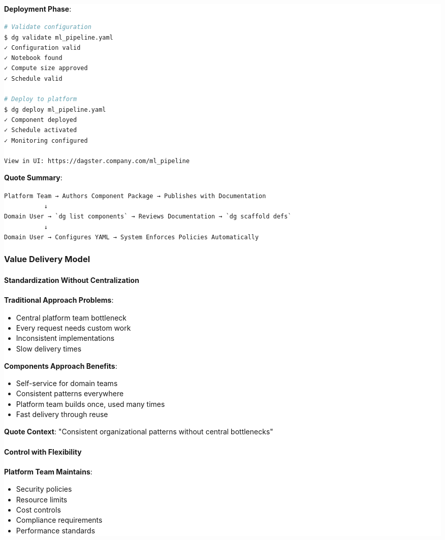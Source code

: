 **Deployment Phase**:
```bash
# Validate configuration
$ dg validate ml_pipeline.yaml
✓ Configuration valid
✓ Notebook found
✓ Compute size approved
✓ Schedule valid

# Deploy to platform
$ dg deploy ml_pipeline.yaml
✓ Component deployed
✓ Schedule activated
✓ Monitoring configured

View in UI: https://dagster.company.com/ml_pipeline
```

**Quote Summary**: 
```
Platform Team → Authors Component Package → Publishes with Documentation
           ↓
Domain User → `dg list components` → Reviews Documentation → `dg scaffold defs`
           ↓
Domain User → Configures YAML → System Enforces Policies Automatically
```

### Value Delivery Model

#### Standardization Without Centralization

**Traditional Approach Problems**:
- Central platform team bottleneck
- Every request needs custom work
- Inconsistent implementations
- Slow delivery times

**Components Approach Benefits**:
- Self-service for domain teams
- Consistent patterns everywhere
- Platform team builds once, used many times
- Fast delivery through reuse

**Quote Context**: "Consistent organizational patterns without central bottlenecks"

#### Control with Flexibility

**Platform Team Maintains**:
- Security policies
- Resource limits
- Cost controls
- Compliance requirements
- Performance standards
